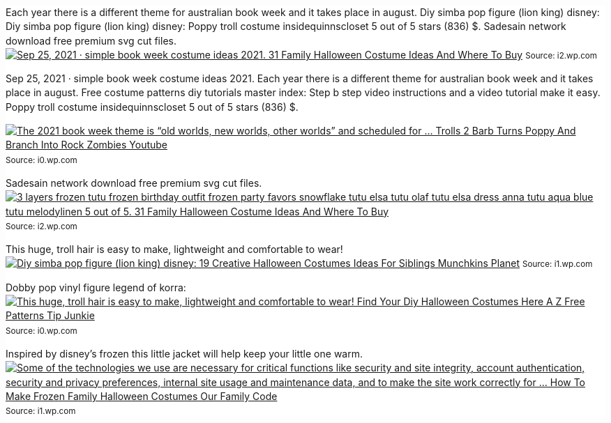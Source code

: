 Each year there is a different theme for australian book week and it takes place in august. Diy simba pop figure (lion king) disney: Diy simba pop figure (lion king) disney: Poppy troll costume insidequinnscloset 5 out of 5 stars (836) $. Sadesain network download free premium svg cut files.
[![Sep 25, 2021 · simple book week costume ideas 2021. 31 Family Halloween Costume Ideas And Where To Buy](https://i0.wp.com/encrypted-tbn0.gstatic.com/images?q=tbn:ANd9GcRRYpvn_lj_uCtPlaAQ0WnN4wdAWLqnsSazuA&amp;usqp=CAU "31 Family Halloween Costume Ideas And Where To Buy")](https://i2.wp.com/frugalcouponliving.com/wp-content/uploads/2015/09/lion_tamer_family.jpg)
<small>Source: i2.wp.com</small>

Sep 25, 2021 · simple book week costume ideas 2021. Each year there is a different theme for australian book week and it takes place in august. Free costume patterns diy tutorials master index: Step b step video instructions and a video tutorial make it easy. Poppy troll costume insidequinnscloset 5 out of 5 stars (836) $.

[![The 2021 book week theme is “old worlds, new worlds, other worlds” and scheduled for … Trolls 2 Barb Turns Poppy And Branch Into Rock Zombies Youtube](https://i1.wp.com/jNEq_MVu8EiSCM "Trolls 2 Barb Turns Poppy And Branch Into Rock Zombies Youtube")](https://i0.wp.com/i.ytimg.com/vi/jtkmh87mq4M/maxresdefault.jpg)
<small>Source: i0.wp.com</small>

Sadesain network download free premium svg cut files.
[![3 layers frozen tutu frozen birthday outfit frozen party favors snowflake tutu elsa tutu olaf tutu elsa dress anna tutu aqua blue tutu melodylinen 5 out of 5. 31 Family Halloween Costume Ideas And Where To Buy](https://i0.wp.com/encrypted-tbn0.gstatic.com/images?q=tbn:ANd9GcRRYpvn_lj_uCtPlaAQ0WnN4wdAWLqnsSazuA&amp;usqp=CAU "31 Family Halloween Costume Ideas And Where To Buy")](https://i2.wp.com/frugalcouponliving.com/wp-content/uploads/2015/09/lion_tamer_family.jpg)
<small>Source: i2.wp.com</small>

This huge, troll hair is easy to make, lightweight and comfortable to wear!
[![Diy simba pop figure (lion king) disney: 19 Creative Halloween Costumes Ideas For Siblings Munchkins Planet](https://i1.wp.com/encrypted-tbn0.gstatic.com/images?q=tbn:ANd9GcRaIhhsmbvJAZaxoODlGlmXJcCPwZM7St0HvA&amp;usqp=CAU "19 Creative Halloween Costumes Ideas For Siblings Munchkins Planet")](https://i1.wp.com/www.munchkinsplanet.com/wp-content/uploads/2019/09/halloween-costumes-for-siblings-7.jpg?ezimgfmt=rs:382x474/rscb1/ng:webp/ngcb1)
<small>Source: i1.wp.com</small>

Dobby pop vinyl figure legend of korra:
[![This huge, troll hair is easy to make, lightweight and comfortable to wear! Find Your Diy Halloween Costumes Here A Z Free Patterns Tip Junkie](https://i0.wp.com/encrypted-tbn0.gstatic.com/images?q=tbn:ANd9GcQcOR6v8G_hU9F4ZekCkowURin8LxVKy-k6EQ&amp;usqp=CAU "Find Your Diy Halloween Costumes Here A Z Free Patterns Tip Junkie")](https://i0.wp.com/tipjunkie.com/wp-content/uploads/2018/09/Dog-Costumes.jpg)
<small>Source: i0.wp.com</small>

Inspired by disney’s frozen this little jacket will help keep your little one warm.
[![Some of the technologies we use are necessary for critical functions like security and site integrity, account authentication, security and privacy preferences, internal site usage and maintenance data, and to make the site work correctly for … How To Make Frozen Family Halloween Costumes Our Family Code](https://i1.wp.com/encrypted-tbn0.gstatic.com/images?q=tbn:ANd9GcTdMBTE-Epb4WomLv5YvXAf5npG4k0y1H06xw&amp;usqp=CAU "How To Make Frozen Family Halloween Costumes Our Family Code")](https://i1.wp.com/ourfamilycode.com/wp-content/uploads/2021/06/adult-kristoff-costume-frozen-family-costumes.jpeg)
<small>Source: i1.wp.com</small>
